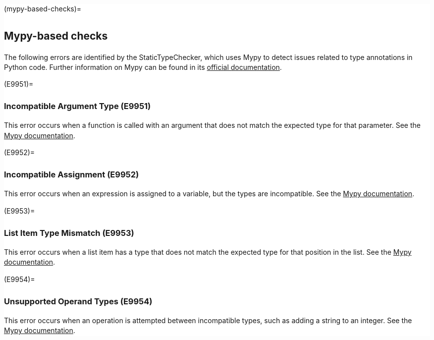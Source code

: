 (mypy-based-checks)=

## Mypy-based checks

The following errors are identified by the StaticTypeChecker, which uses Mypy to detect issues related to type annotations in Python code.
Further information on Mypy can be found in its [official documentation](https://mypy.readthedocs.io/en/stable/).

(E9951)=

### Incompatible Argument Type (E9951)

This error occurs when a function is called with an argument that does not match the expected type for that parameter. See the [Mypy documentation](https://mypy.readthedocs.io/en/stable/error_code_list.html#check-argument-types-arg-type).

```{literalinclude} /../examples/custom_checkers/static_type_checker_examples/e9951_incompatible_argument_type.py

```

(E9952)=

### Incompatible Assignment (E9952)

This error occurs when an expression is assigned to a variable, but the types are incompatible. See the [Mypy documentation](https://mypy.readthedocs.io/en/stable/error_code_list.html#check-types-in-assignment-statement-assignment).

```{literalinclude} /../examples/custom_checkers/static_type_checker_examples/e9952_incompatible_assignment.py

```

(E9953)=

### List Item Type Mismatch (E9953)

This error occurs when a list item has a type that does not match the expected type for that position in the list. See the [Mypy documentation](https://mypy.readthedocs.io/en/stable/error_code_list.html#check-list-items-list-item).

```{literalinclude} /../examples/custom_checkers/static_type_checker_examples/e9953_list_item_type_mismatch.py

```

(E9954)=

### Unsupported Operand Types (E9954)

This error occurs when an operation is attempted between incompatible types, such as adding a string to an integer. See the [Mypy documentation](https://mypy.readthedocs.io/en/stable/error_code_list.html#check-uses-of-various-operators-operator).

```{literalinclude} /../examples/custom_checkers/static_type_checker_examples/e9954_unsupported_operand_types.py

```
